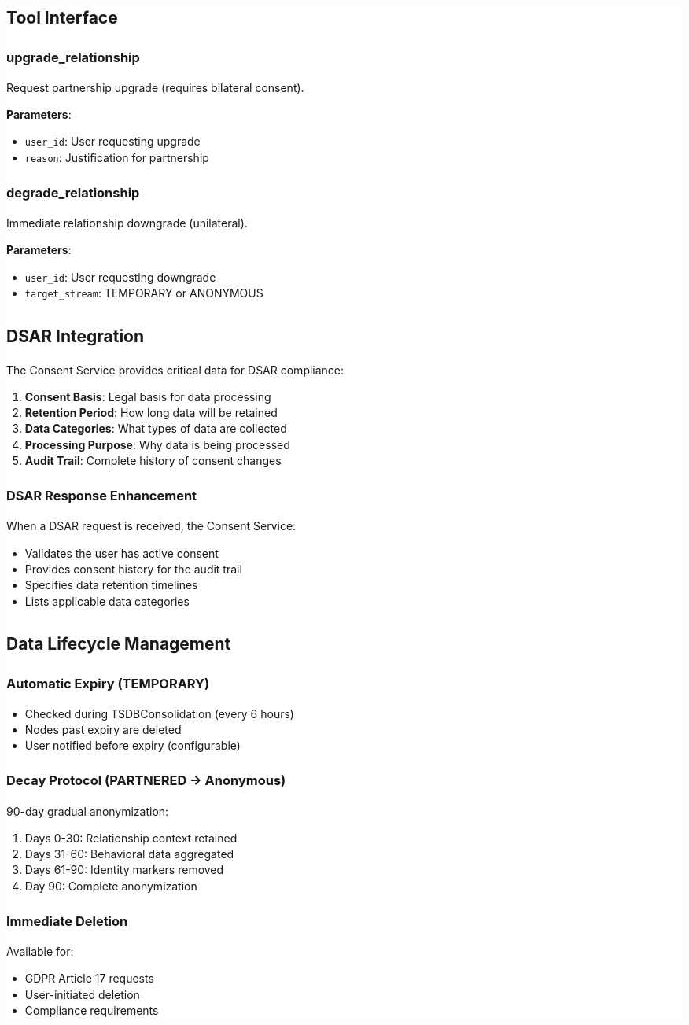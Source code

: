 ## Tool Interface

### upgrade_relationship
Request partnership upgrade (requires bilateral consent).

**Parameters**:
- `user_id`: User requesting upgrade
- `reason`: Justification for partnership

### degrade_relationship
Immediate relationship downgrade (unilateral).

**Parameters**:
- `user_id`: User requesting downgrade
- `target_stream`: TEMPORARY or ANONYMOUS

## DSAR Integration

The Consent Service provides critical data for DSAR compliance:

1. **Consent Basis**: Legal basis for data processing
2. **Retention Period**: How long data will be retained
3. **Data Categories**: What types of data are collected
4. **Processing Purpose**: Why data is being processed
5. **Audit Trail**: Complete history of consent changes

### DSAR Response Enhancement
When a DSAR request is received, the Consent Service:
- Validates the user has active consent
- Provides consent history for the audit trail
- Specifies data retention timelines
- Lists applicable data categories

## Data Lifecycle Management

### Automatic Expiry (TEMPORARY)
- Checked during TSDBConsolidation (every 6 hours)
- Nodes past expiry are deleted
- User notified before expiry (configurable)

### Decay Protocol (PARTNERED → Anonymous)
90-day gradual anonymization:
1. Days 0-30: Relationship context retained
2. Days 31-60: Behavioral data aggregated
3. Days 61-90: Identity markers removed
4. Day 90: Complete anonymization

### Immediate Deletion
Available for:
- GDPR Article 17 requests
- User-initiated deletion
- Compliance requirements
